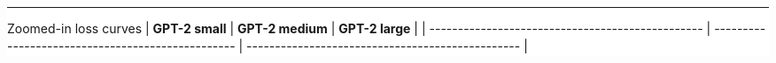 
---

Zoomed-in loss curves
| **GPT-2 small**                            | **GPT-2 medium**                            | **GPT-2 large**                            |
| ------------------------------------------------ | ------------------------------------------------- | ------------------------------------------------ |